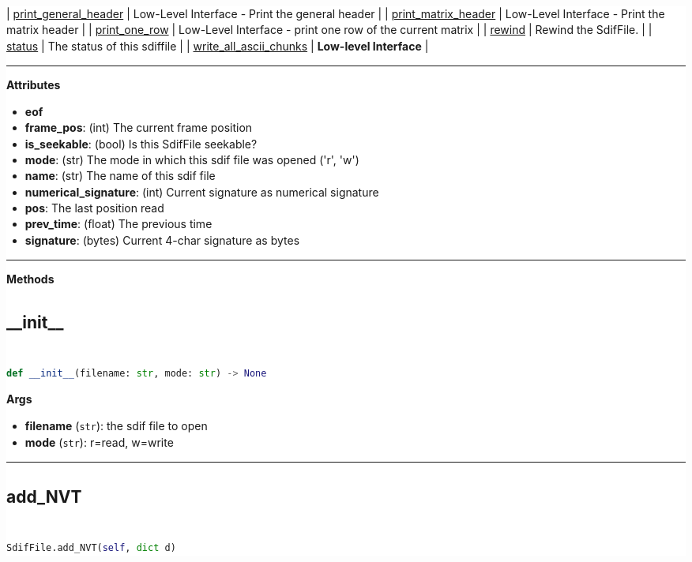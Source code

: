 | [print_general_header](#print_general_header) | Low-Level Interface - Print the general header |
| [print_matrix_header](#print_matrix_header) | Low-Level Interface - Print the matrix header |
| [print_one_row](#print_one_row) | Low-Level Interface - print one row of the current matrix |
| [rewind](#rewind) | Rewind the SdifFile. |
| [status](#status) | The status of this sdiffile |
| [write_all_ascii_chunks](#write_all_ascii_chunks) | **Low-level Interface** |


---------


**Attributes**

* **eof**
* **frame_pos**: (int) The current frame position
* **is_seekable**: (bool) Is this SdifFile seekable?
* **mode**: (str) The mode in which this sdif file was opened ('r', 'w')
* **name**: (str) The name of this sdif file
* **numerical_signature**: (int) Current signature as numerical signature
* **pos**: The last position read
* **prev_time**: (float) The previous time
* **signature**: (bytes) Current 4-char signature as bytes


---------


**Methods**

## \_\_init\_\_


```python

def __init__(filename: str, mode: str) -> None

```



**Args**

* **filename** (`str`): the sdif file to open
* **mode** (`str`): r=read, w=write

----------

## add\_NVT


```python

SdifFile.add_NVT(self, dict d)

```
